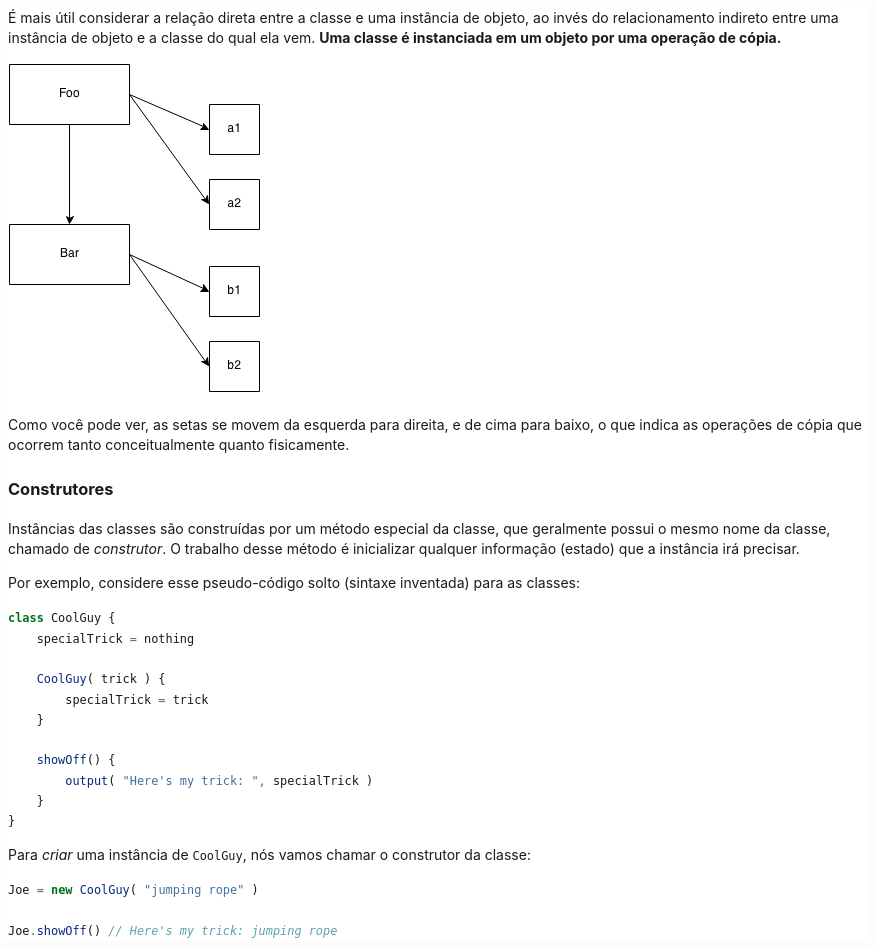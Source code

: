 É mais útil considerar a relação direta entre a classe e uma instância de objeto, ao invés do relacionamento indireto entre uma instância de objeto e a classe do qual ela vem. **Uma classe é instanciada em um objeto por uma operação de cópia.**

<img src="fig1.png">

Como você pode ver, as setas se movem da esquerda para direita, e de cima para baixo, o que indica as operações de cópia que ocorrem tanto conceitualmente quanto fisicamente.

### Construtores

Instâncias das classes são construídas por um método especial da classe, que geralmente possui o mesmo nome da classe, chamado de *construtor*. O trabalho desse método é inicializar qualquer informação (estado) que a instância irá precisar.

Por exemplo, considere esse pseudo-código solto (sintaxe inventada) para as classes:

```js
class CoolGuy {
	specialTrick = nothing

	CoolGuy( trick ) {
		specialTrick = trick
	}

	showOff() {
		output( "Here's my trick: ", specialTrick )
	}
}
```

Para *criar* uma instância de `CoolGuy`, nós vamos chamar o construtor da classe:

```js
Joe = new CoolGuy( "jumping rope" )

Joe.showOff() // Here's my trick: jumping rope
```
